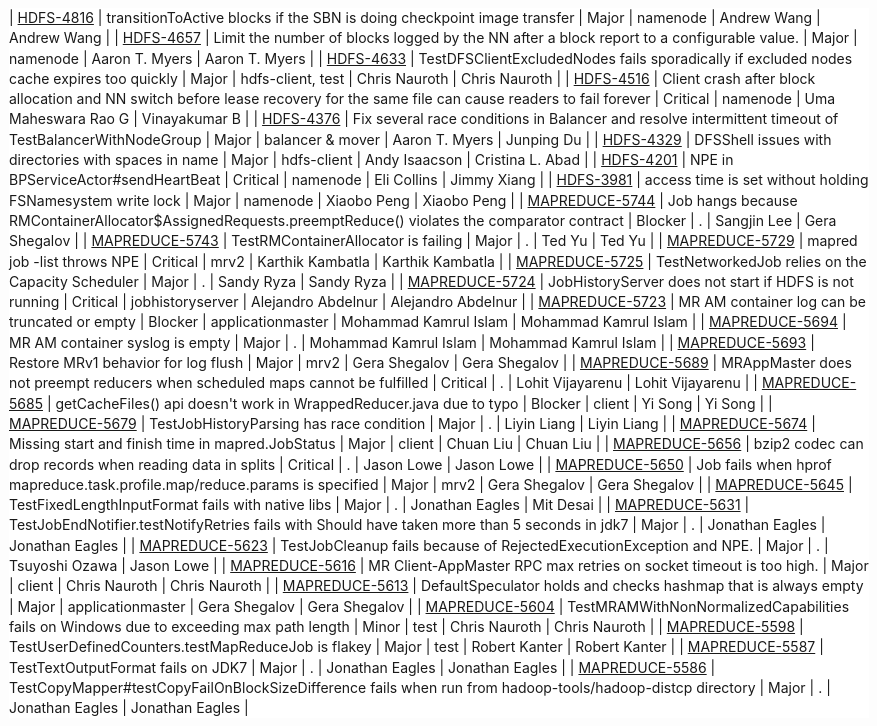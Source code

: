 | [HDFS-4816](https://issues.apache.org/jira/browse/HDFS-4816) | transitionToActive blocks if the SBN is doing checkpoint image transfer |  Major | namenode | Andrew Wang | Andrew Wang |
| [HDFS-4657](https://issues.apache.org/jira/browse/HDFS-4657) | Limit the number of blocks logged by the NN after a block report to a configurable value. |  Major | namenode | Aaron T. Myers | Aaron T. Myers |
| [HDFS-4633](https://issues.apache.org/jira/browse/HDFS-4633) | TestDFSClientExcludedNodes fails sporadically if excluded nodes cache expires too quickly |  Major | hdfs-client, test | Chris Nauroth | Chris Nauroth |
| [HDFS-4516](https://issues.apache.org/jira/browse/HDFS-4516) | Client crash after block allocation and NN switch before lease recovery for the same file can cause readers to fail forever |  Critical | namenode | Uma Maheswara Rao G | Vinayakumar B |
| [HDFS-4376](https://issues.apache.org/jira/browse/HDFS-4376) |  Fix several race conditions in Balancer and resolve intermittent timeout of TestBalancerWithNodeGroup |  Major | balancer & mover | Aaron T. Myers | Junping Du |
| [HDFS-4329](https://issues.apache.org/jira/browse/HDFS-4329) | DFSShell issues with directories with spaces in name |  Major | hdfs-client | Andy Isaacson | Cristina L. Abad |
| [HDFS-4201](https://issues.apache.org/jira/browse/HDFS-4201) | NPE in BPServiceActor#sendHeartBeat |  Critical | namenode | Eli Collins | Jimmy Xiang |
| [HDFS-3981](https://issues.apache.org/jira/browse/HDFS-3981) | access time is set without holding FSNamesystem write lock |  Major | namenode | Xiaobo Peng | Xiaobo Peng |
| [MAPREDUCE-5744](https://issues.apache.org/jira/browse/MAPREDUCE-5744) | Job hangs because RMContainerAllocator$AssignedRequests.preemptReduce() violates the comparator contract |  Blocker | . | Sangjin Lee | Gera Shegalov |
| [MAPREDUCE-5743](https://issues.apache.org/jira/browse/MAPREDUCE-5743) | TestRMContainerAllocator is failing |  Major | . | Ted Yu | Ted Yu |
| [MAPREDUCE-5729](https://issues.apache.org/jira/browse/MAPREDUCE-5729) | mapred job -list throws NPE |  Critical | mrv2 | Karthik Kambatla | Karthik Kambatla |
| [MAPREDUCE-5725](https://issues.apache.org/jira/browse/MAPREDUCE-5725) | TestNetworkedJob relies on the Capacity Scheduler |  Major | . | Sandy Ryza | Sandy Ryza |
| [MAPREDUCE-5724](https://issues.apache.org/jira/browse/MAPREDUCE-5724) | JobHistoryServer does not start if HDFS is not running |  Critical | jobhistoryserver | Alejandro Abdelnur | Alejandro Abdelnur |
| [MAPREDUCE-5723](https://issues.apache.org/jira/browse/MAPREDUCE-5723) | MR AM container log can be truncated or empty |  Blocker | applicationmaster | Mohammad Kamrul Islam | Mohammad Kamrul Islam |
| [MAPREDUCE-5694](https://issues.apache.org/jira/browse/MAPREDUCE-5694) | MR AM container syslog is empty |  Major | . | Mohammad Kamrul Islam | Mohammad Kamrul Islam |
| [MAPREDUCE-5693](https://issues.apache.org/jira/browse/MAPREDUCE-5693) | Restore MRv1 behavior for log flush |  Major | mrv2 | Gera Shegalov | Gera Shegalov |
| [MAPREDUCE-5689](https://issues.apache.org/jira/browse/MAPREDUCE-5689) | MRAppMaster does not preempt reducers when scheduled maps cannot be fulfilled |  Critical | . | Lohit Vijayarenu | Lohit Vijayarenu |
| [MAPREDUCE-5685](https://issues.apache.org/jira/browse/MAPREDUCE-5685) | getCacheFiles()  api doesn't work in WrappedReducer.java due to typo |  Blocker | client | Yi Song | Yi Song |
| [MAPREDUCE-5679](https://issues.apache.org/jira/browse/MAPREDUCE-5679) | TestJobHistoryParsing has race condition |  Major | . | Liyin Liang | Liyin Liang |
| [MAPREDUCE-5674](https://issues.apache.org/jira/browse/MAPREDUCE-5674) | Missing start and finish time in mapred.JobStatus |  Major | client | Chuan Liu | Chuan Liu |
| [MAPREDUCE-5656](https://issues.apache.org/jira/browse/MAPREDUCE-5656) | bzip2 codec can drop records when reading data in splits |  Critical | . | Jason Lowe | Jason Lowe |
| [MAPREDUCE-5650](https://issues.apache.org/jira/browse/MAPREDUCE-5650) | Job fails when hprof mapreduce.task.profile.map/reduce.params is specified |  Major | mrv2 | Gera Shegalov | Gera Shegalov |
| [MAPREDUCE-5645](https://issues.apache.org/jira/browse/MAPREDUCE-5645) | TestFixedLengthInputFormat fails with native libs |  Major | . | Jonathan Eagles | Mit Desai |
| [MAPREDUCE-5631](https://issues.apache.org/jira/browse/MAPREDUCE-5631) | TestJobEndNotifier.testNotifyRetries fails with Should have taken more than 5 seconds in jdk7 |  Major | . | Jonathan Eagles | Jonathan Eagles |
| [MAPREDUCE-5623](https://issues.apache.org/jira/browse/MAPREDUCE-5623) | TestJobCleanup fails because of RejectedExecutionException and NPE. |  Major | . | Tsuyoshi Ozawa | Jason Lowe |
| [MAPREDUCE-5616](https://issues.apache.org/jira/browse/MAPREDUCE-5616) | MR Client-AppMaster RPC max retries on socket timeout is too high. |  Major | client | Chris Nauroth | Chris Nauroth |
| [MAPREDUCE-5613](https://issues.apache.org/jira/browse/MAPREDUCE-5613) | DefaultSpeculator holds and checks hashmap that is always empty |  Major | applicationmaster | Gera Shegalov | Gera Shegalov |
| [MAPREDUCE-5604](https://issues.apache.org/jira/browse/MAPREDUCE-5604) | TestMRAMWithNonNormalizedCapabilities fails on Windows due to exceeding max path length |  Minor | test | Chris Nauroth | Chris Nauroth |
| [MAPREDUCE-5598](https://issues.apache.org/jira/browse/MAPREDUCE-5598) | TestUserDefinedCounters.testMapReduceJob is flakey |  Major | test | Robert Kanter | Robert Kanter |
| [MAPREDUCE-5587](https://issues.apache.org/jira/browse/MAPREDUCE-5587) | TestTextOutputFormat fails on JDK7 |  Major | . | Jonathan Eagles | Jonathan Eagles |
| [MAPREDUCE-5586](https://issues.apache.org/jira/browse/MAPREDUCE-5586) | TestCopyMapper#testCopyFailOnBlockSizeDifference fails when run from hadoop-tools/hadoop-distcp directory |  Major | . | Jonathan Eagles | Jonathan Eagles |